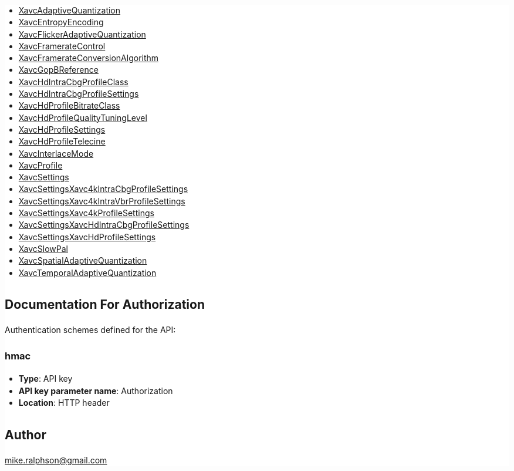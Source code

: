  - [XavcAdaptiveQuantization](docs/XavcAdaptiveQuantization.md)
 - [XavcEntropyEncoding](docs/XavcEntropyEncoding.md)
 - [XavcFlickerAdaptiveQuantization](docs/XavcFlickerAdaptiveQuantization.md)
 - [XavcFramerateControl](docs/XavcFramerateControl.md)
 - [XavcFramerateConversionAlgorithm](docs/XavcFramerateConversionAlgorithm.md)
 - [XavcGopBReference](docs/XavcGopBReference.md)
 - [XavcHdIntraCbgProfileClass](docs/XavcHdIntraCbgProfileClass.md)
 - [XavcHdIntraCbgProfileSettings](docs/XavcHdIntraCbgProfileSettings.md)
 - [XavcHdProfileBitrateClass](docs/XavcHdProfileBitrateClass.md)
 - [XavcHdProfileQualityTuningLevel](docs/XavcHdProfileQualityTuningLevel.md)
 - [XavcHdProfileSettings](docs/XavcHdProfileSettings.md)
 - [XavcHdProfileTelecine](docs/XavcHdProfileTelecine.md)
 - [XavcInterlaceMode](docs/XavcInterlaceMode.md)
 - [XavcProfile](docs/XavcProfile.md)
 - [XavcSettings](docs/XavcSettings.md)
 - [XavcSettingsXavc4kIntraCbgProfileSettings](docs/XavcSettingsXavc4kIntraCbgProfileSettings.md)
 - [XavcSettingsXavc4kIntraVbrProfileSettings](docs/XavcSettingsXavc4kIntraVbrProfileSettings.md)
 - [XavcSettingsXavc4kProfileSettings](docs/XavcSettingsXavc4kProfileSettings.md)
 - [XavcSettingsXavcHdIntraCbgProfileSettings](docs/XavcSettingsXavcHdIntraCbgProfileSettings.md)
 - [XavcSettingsXavcHdProfileSettings](docs/XavcSettingsXavcHdProfileSettings.md)
 - [XavcSlowPal](docs/XavcSlowPal.md)
 - [XavcSpatialAdaptiveQuantization](docs/XavcSpatialAdaptiveQuantization.md)
 - [XavcTemporalAdaptiveQuantization](docs/XavcTemporalAdaptiveQuantization.md)


<a id="documentation-for-authorization"></a>
## Documentation For Authorization


Authentication schemes defined for the API:
<a id="hmac"></a>
### hmac

- **Type**: API key
- **API key parameter name**: Authorization
- **Location**: HTTP header


## Author

mike.ralphson@gmail.com


